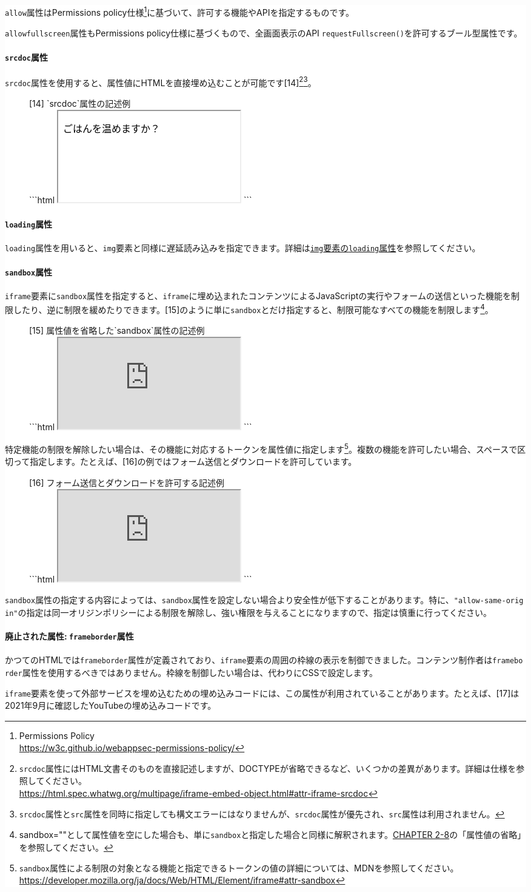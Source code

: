 `allow`属性はPermissions policy仕様[^17]に基づいて、許可する機能やAPIを指定するものです。

[^17]: Permissions Policy\
<https://w3c.github.io/webappsec-permissions-policy/>

`allowfullscreen`属性もPermissions policy仕様に基づくもので、全画面表示のAPI `requestFullscreen()`を許可するブール型属性です。

#### `srcdoc`属性

`srcdoc`属性を使用すると、属性値にHTMLを直接埋め込むことが可能です[14][^18][^19]。

[^18]: `srcdoc`属性にはHTML文書そのものを直接記述しますが、DOCTYPEが省略できるなど、いくつかの差異があります。詳細は仕様を参照してください。\
<https://html.spec.whatwg.org/multipage/iframe-embed-object.html#attr-iframe-srcdoc>

[^19]: `srcdoc`属性と`src`属性を同時に指定しても構文エラーにはなりませんが、`srcdoc`属性が優先され、`src`属性は利用されません。

<figure>
<figcaption>[14] `srcdoc`属性の記述例</figcaption>
```html
<iframe sandbox srcdoc="<p>ごはんを温めますか？"></iframe>
```
</figure>

#### `loading`属性

`loading`属性を用いると、`img`要素と同様に遅延読み込みを指定できます。詳細は[`img`要素の`loading`属性](#loading-attribute)を参照してください。

#### `sandbox`属性

`iframe`要素に`sandbox`属性を指定すると、`iframe`に埋め込まれたコンテンツによるJavaScriptの実行やフォームの送信といった機能を制限したり、逆に制限を緩めたりできます。[15]のように単に`sandbox`とだけ指定すると、制限可能なすべての機能を制限します[^20]。

[^20]: sandbox=""として属性値を空にした場合も、単に`sandbox`と指定した場合と同様に解釈されます。[CHAPTER 2-8](2-8.xhtml)の「属性値の省略」を参照してください。

<figure>
<figcaption>[15] 属性値を省略した`sandbox`属性の記述例</figcaption>
```html
<iframe src="https://example.com/" sandbox></iframe>
```
</figure>

特定機能の制限を解除したい場合は、その機能に対応するトークンを属性値に指定します[^21]。複数の機能を許可したい場合、スペースで区切って指定します。たとえば、[16]の例ではフォーム送信とダウンロードを許可しています。

[^21]: `sandbox`属性による制限の対象となる機能と指定できるトークンの値の詳細については、MDNを参照してください。\
<https://developer.mozilla.org/ja/docs/Web/HTML/Element/iframe#attr-sandbox>

<figure>
<figcaption>[16] フォーム送信とダウンロードを許可する記述例</figcaption>
```html
<iframe src="https://example.com/download-form"
  sandbox="allow-forms allow-downloads">
</iframe>
```
</figure>

`sandbox`属性の指定する内容によっては、`sandbox`属性を設定しない場合より安全性が低下することがあります。特に、`"allow-same-origin"`の指定は同一オリジンポリシーによる制限を解除し、強い権限を与えることになりますので、指定は慎重に行ってください。

#### 廃止された属性: `frameborder`属性

かつてのHTMLでは`frameborder`属性が定義されており、`iframe`要素の周囲の枠線の表示を制御できました。コンテンツ制作者は`frameborder`属性を使用するべきではありません。枠線を制御したい場合は、代わりにCSSで設定します。

`iframe`要素を使って外部サービスを埋め込むための埋め込みコードには、この属性が利用されていることがあります。たとえば、[17]は2021年9月に確認したYouTubeの埋め込みコードです。


[^1]: データURLの仕様はRFC 2397で規定されています。\
[^2]: [02]の例のように、SVGの場合はXMLのテキストをそのままエンコードして記述でき、base64エンコードは必ずしも必要ありません。しかし、テキスト埋め込み形式のデータURLに対応していないレガシーブラウザーの互換性のために、あえてbase64エンコードして埋め込むこともあります。
[^3]: 代替テキストは「置換テキスト(replacement text)」と呼ばれることもあります。また、「テキストによる代替(text alternative)」の一形態です。
[^4]: 画像が見られないケースの代表例はスクリーンリーダーのユーザーがアクセスした場合ですが、他にも、検索エンジンのクローラーがアクセスした場合や、ネットワークの不調により画像が表示できない場合なども該当します。
[^5]: いわゆるスペーサー画像も装飾的な画像に該当しますが、仕様では`img`要素をレイアウトに用いてはならないとされており、スペーサー画像自体を使うべきではありません。やむを得ず用いる場合には`alt`属性を空にします。
[^6]: `alt`属性の省略が許される例としては、第三者が投稿した画像や、ウェブカメラからライブ配信された画像などが挙げられます。あくまで例外的なケースであることに注意してください。詳細はHTML仕様を参照してください。\
[^7]: `border`属性の値が`"0"`の場合のみ旧式だが適合する機能として扱われ、ブラウザーによって解釈されます。これは、画像にリンクを付与した場合に、枠線を表示しないようにするテクニックとして使われていたものです。
[^8]: `longdesc`属性の具体的な用法は、Techniques for WCAG 2のH45を参照してください。\
[^9]: 画像の詳細な説明を提供したい場合は、可視のテキストとして説明を配置するか、あるいは`a`要素で説明にリンクさせる方法があります。具体例については、Techniques for WCAG 2のG73が参考になるでしょう。\
[^10]: アクセシブルな名前は、`aria-label`属性などで提供できます。詳しくは[CHAPTER 4-2](4-2.xhtml)を参照してください。
[^11]: 代替テキストのパターンについては、HTML仕様のRequirements for providing text to act as an alternative for imagesで詳しく説明されています。また、アク セシビリティの観点からAn alt Decision TreeというW3Cによるリソースも存在します。それぞれ参考にするとよいでしょう。\
[^12]: 代替テキストを考えるために、電話で誰かに画像を伝えることを想像するという方法もあります。電話口でコンテンツを順に読み上げていく際に、画像の部分をどう読み上げるか考え、それを代替テキストにするとよいでしょう。
[^13]: スクリーンリーダーのユーザーも画像を利用することがあり得ることに注意してください。たとえば画像を保存し、誰かに共有して見てもらおうとするかもしれません。代替テキストを空にした場合、画像を保存したり、誰かに共有したりといった操作もできなくなります。
[^14]: 単位`vw`はCSS Values and Units Module仕様で定義されるビューポート相対長さです。\
[^15]: `iframe`要素にはセキュリティ上の問題も多く知られており、使い方を誤ると攻撃に悪用されることもあるため注意が必要です。`iframe`要素の悪用については、徳丸浩著『体系的に学ぶ 安全なWebアプリケーションの作り方 第2版 脆弱性が生まれる原理と対策の実践』などが参考になります。
[^16]: `src`属性で指定されたコンテンツが読み込めなかった場合でも、`iframe`要素の内容が表示されることはありません。
[^22]: `iframe`要素への`title`属性の指定は、WCAG 2.1達成基準2.4.1「ブロックスキップ」を満たすための方法の1つです。\
[^23]: `object`要素は、画像や映像、音声、HTML文書の埋め込みもできます。つまり、`img`、`iframe`、`video`、`audio`要素の代わりとしても利用できますが、多くの場合は`object`要素ではなく、専用の要素を利用します。
[^24]: Flashプラグインのサポートは終了しているため、モダンな環境でもはや[18]のコードは動作しません。
[^25]: `role="img"`を追加した場合、スクリーンリーダーによっては単に「ラベルのない画像」とだけ読み上げ、フォールバックコンテンツの内容を確認できないことがあります。この場合、[`aria-labelledby`属性](4-2.xhtml#aria-labelledby-attribute)でフォールバックコンテンツを参照すれば読み上げられることもありますが、このような労力をかけて`object`要素を使うより、`img`要素を利用する方がよいでしょう。
[^26]: WebVTT: The Web Video Text Tracks Format\
[^27]: 動画や音声に関する一般的なアクセシビリティの対処方法については、W3C WAIのリソースMaking Audio and Video Media Accessibleも参考になります。\
[^28]: 古いHTML4では`a`要素に`shape`属性や`coords`属性を指定でき、[25]の例は`area`要素なしの`a`要素のみで実現できることになっていました。しかし、現在のHTMLでは`a`要素の`shape`属性や`coords`属性は廃止されています。